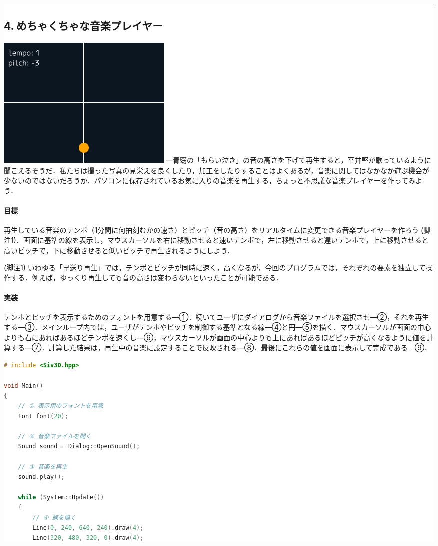 -----

## 4. めちゃくちゃな音楽プレイヤー
<img src="https://github.com/Reputeless/NITIC2017/blob/master/6.png" width="320" height="240">
一青窈の「もらい泣き」の音の高さを下げて再生すると，平井堅が歌っているように聞こえるそうだ．私たちは撮った写真の見栄えを良くしたり，加工をしたりすることはよくあるが，音楽に関してはなかなか遊ぶ機会が少ないのではないだろうか．パソコンに保存されているお気に入りの音楽を再生する，ちょっと不思議な音楽プレイヤーを作ってみよう．

#### 目標
再生している音楽のテンポ（1分間に何拍刻むかの速さ）とピッチ（音の高さ）をリアルタイムに変更できる音楽プレイヤーを作ろう (脚注1)．画面に基準の線を表示し，マウスカーソルを右に移動させると速いテンポで，左に移動させると遅いテンポで，上に移動させると高いピッチで，下に移動させると低いピッチで再生されるようにしよう．

(脚注1) いわゆる「早送り再生」では，テンポとピッチが同時に速く，高くなるが，今回のプログラムでは，それぞれの要素を独立して操作する．例えば，ゆっくり再生しても音の高さは変わらないといったことが可能である．

#### 実装
テンポとピッチを表示するためのフォントを用意する―①．続いてユーザにダイアログから音楽ファイルを選択させ―②，それを再生する―③．メインループ内では，ユーザがテンポやピッチを制御する基準となる線―④と円―⑤を描く．マウスカーソルが画面の中心よりも右にあればあるほどテンポを速くし―⑥，マウスカーソルが画面の中心よりも上にあればあるほどピッチが高くなるように値を計算する―⑦．計算した結果は，再生中の音楽に設定することで反映される―⑧．最後にこれらの値を画面に表示して完成である－⑨．

```cpp
# include <Siv3D.hpp>

void Main()
{
	// ① 表示用のフォントを用意
	Font font(20);

	// ② 音楽ファイルを開く
	Sound sound = Dialog::OpenSound();

	// ③ 音楽を再生
	sound.play();

	while (System::Update())
	{
		// ④ 線を描く
		Line(0, 240, 640, 240).draw(4);
		Line(320, 480, 320, 0).draw(4);

```